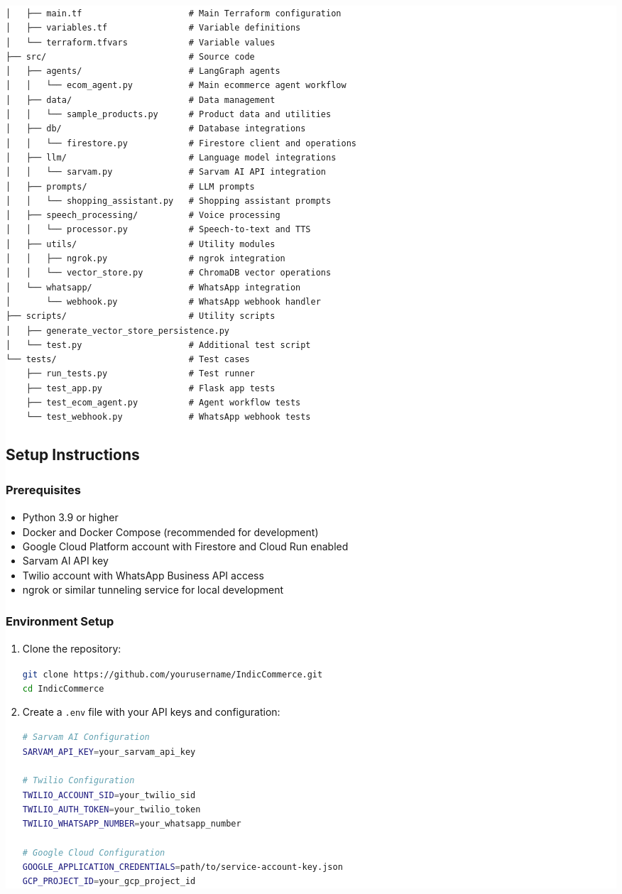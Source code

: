 ```
│   ├── main.tf                     # Main Terraform configuration
│   ├── variables.tf                # Variable definitions
│   └── terraform.tfvars            # Variable values
├── src/                            # Source code
│   ├── agents/                     # LangGraph agents
│   │   └── ecom_agent.py           # Main ecommerce agent workflow
│   ├── data/                       # Data management
│   │   └── sample_products.py      # Product data and utilities
│   ├── db/                         # Database integrations
│   │   └── firestore.py            # Firestore client and operations
│   ├── llm/                        # Language model integrations
│   │   └── sarvam.py               # Sarvam AI API integration
│   ├── prompts/                    # LLM prompts
│   │   └── shopping_assistant.py   # Shopping assistant prompts
│   ├── speech_processing/          # Voice processing
│   │   └── processor.py            # Speech-to-text and TTS
│   ├── utils/                      # Utility modules
│   │   ├── ngrok.py                # ngrok integration
│   │   └── vector_store.py         # ChromaDB vector operations
│   └── whatsapp/                   # WhatsApp integration
│       └── webhook.py              # WhatsApp webhook handler
├── scripts/                        # Utility scripts
│   ├── generate_vector_store_persistence.py
│   └── test.py                     # Additional test script
└── tests/                          # Test cases
    ├── run_tests.py                # Test runner
    ├── test_app.py                 # Flask app tests
    ├── test_ecom_agent.py          # Agent workflow tests
    └── test_webhook.py             # WhatsApp webhook tests
```

## Setup Instructions

### Prerequisites

- Python 3.9 or higher
- Docker and Docker Compose (recommended for development)
- Google Cloud Platform account with Firestore and Cloud Run enabled
- Sarvam AI API key
- Twilio account with WhatsApp Business API access
- ngrok or similar tunneling service for local development

### Environment Setup

1. Clone the repository:
   ```bash
   git clone https://github.com/yourusername/IndicCommerce.git
   cd IndicCommerce
   ```

2. Create a `.env` file with your API keys and configuration:
   ```bash
   # Sarvam AI Configuration
   SARVAM_API_KEY=your_sarvam_api_key
   
   # Twilio Configuration
   TWILIO_ACCOUNT_SID=your_twilio_sid
   TWILIO_AUTH_TOKEN=your_twilio_token
   TWILIO_WHATSAPP_NUMBER=your_whatsapp_number
   
   # Google Cloud Configuration
   GOOGLE_APPLICATION_CREDENTIALS=path/to/service-account-key.json
   GCP_PROJECT_ID=your_gcp_project_id
   
   ```